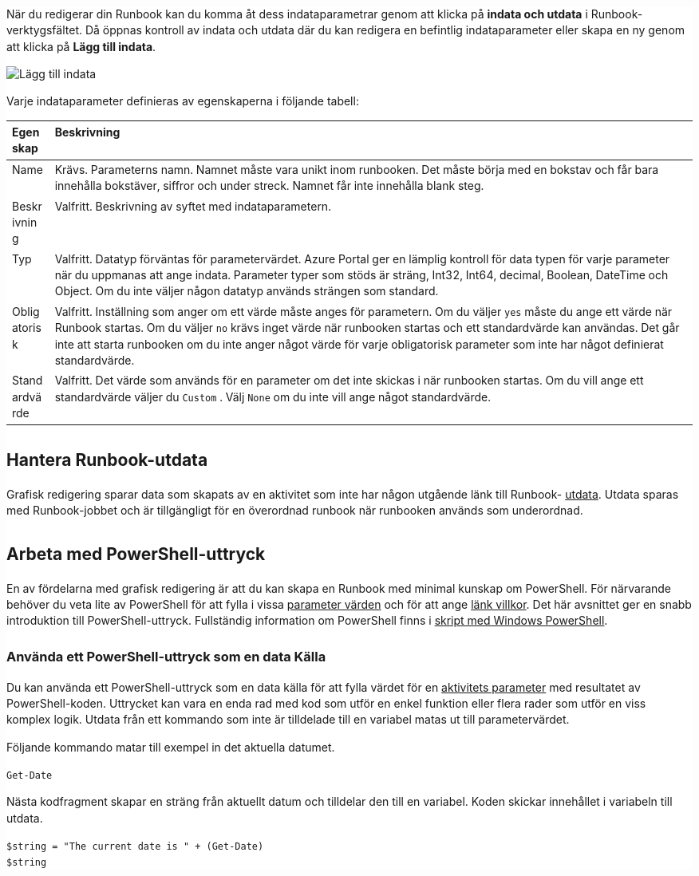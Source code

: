 När du redigerar din Runbook kan du komma åt dess indataparametrar genom att klicka på **indata och utdata** i Runbook-verktygsfältet. Då öppnas kontroll av indata och utdata där du kan redigera en befintlig indataparameter eller skapa en ny genom att klicka på **Lägg till indata**.

![Lägg till indata](media/automation-graphical-authoring-intro/runbook-edit-add-input.png)

Varje indataparameter definieras av egenskaperna i följande tabell:

| Egenskap | Beskrivning |
|:--- |:--- |
| Name | Krävs. Parameterns namn. Namnet måste vara unikt inom runbooken. Det måste börja med en bokstav och får bara innehålla bokstäver, siffror och under streck. Namnet får inte innehålla blank steg. |
| Beskrivning |Valfritt. Beskrivning av syftet med indataparametern. |
| Typ | Valfritt. Datatyp förväntas för parametervärdet. Azure Portal ger en lämplig kontroll för data typen för varje parameter när du uppmanas att ange indata. Parameter typer som stöds är sträng, Int32, Int64, decimal, Boolean, DateTime och Object. Om du inte väljer någon datatyp används strängen som standard.|
| Obligatorisk | Valfritt. Inställning som anger om ett värde måste anges för parametern. Om du väljer `yes` måste du ange ett värde när Runbook startas. Om du väljer `no` krävs inget värde när runbooken startas och ett standardvärde kan användas. Det går inte att starta runbooken om du inte anger något värde för varje obligatorisk parameter som inte har något definierat standardvärde. |
| Standardvärde | Valfritt. Det värde som används för en parameter om det inte skickas i när runbooken startas. Om du vill ange ett standardvärde väljer du `Custom` . Välj `None` om du inte vill ange något standardvärde. |

## <a name="handle-runbook-output"></a>Hantera Runbook-utdata

Grafisk redigering sparar data som skapats av en aktivitet som inte har någon utgående länk till Runbook- [utdata](./automation-runbook-output-and-messages.md). Utdata sparas med Runbook-jobbet och är tillgängligt för en överordnad runbook när runbooken används som underordnad.

## <a name="work-with-powershell-expressions"></a>Arbeta med PowerShell-uttryck

En av fördelarna med grafisk redigering är att du kan skapa en Runbook med minimal kunskap om PowerShell. För närvarande behöver du veta lite av PowerShell för att fylla i vissa [parameter värden](#use-activities) och för att ange [länk villkor](#use-links-for-workflow). Det här avsnittet ger en snabb introduktion till PowerShell-uttryck. Fullständig information om PowerShell finns i [skript med Windows PowerShell](/powershell/scripting/overview).

### <a name="use-a-powershell-expression-as-a-data-source"></a>Använda ett PowerShell-uttryck som en data Källa

Du kan använda ett PowerShell-uttryck som en data källa för att fylla värdet för en [aktivitets parameter](#use-activities) med resultatet av PowerShell-koden. Uttrycket kan vara en enda rad med kod som utför en enkel funktion eller flera rader som utför en viss komplex logik. Utdata från ett kommando som inte är tilldelade till en variabel matas ut till parametervärdet.

Följande kommando matar till exempel in det aktuella datumet.

```powershell-interactive
Get-Date
```

Nästa kodfragment skapar en sträng från aktuellt datum och tilldelar den till en variabel. Koden skickar innehållet i variabeln till utdata.

```powershell-interactive
$string = "The current date is " + (Get-Date)
$string
```
